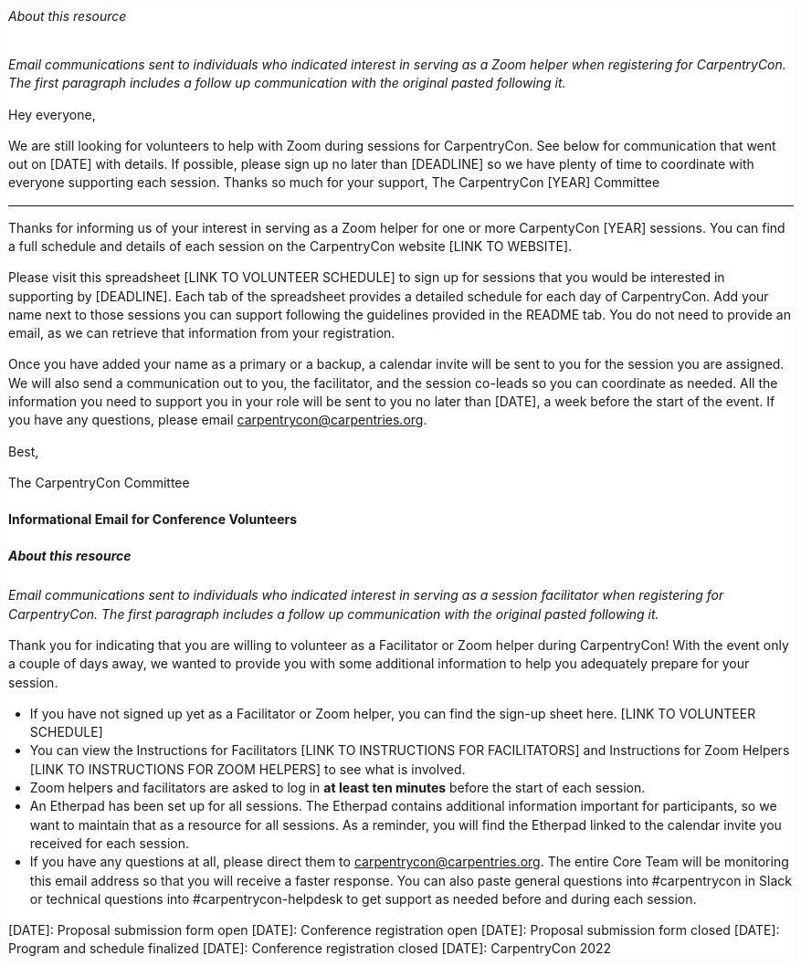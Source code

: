 ###### About this resource

_Email communications sent to individuals who indicated interest in serving as a Zoom helper when registering for CarpentryCon. The first paragraph includes a follow up communication with the original pasted following it._

Hey everyone,

We are still looking for volunteers to help with Zoom during sessions for CarpentryCon. See below for communication that went out on [DATE] with details. If possible, please sign up no later than [DEADLINE] so we have plenty of time to coordinate with everyone supporting each session. Thanks so much for your support, The CarpentryCon [YEAR] Committee

------------------------------------------------------------------------------

Thanks for informing us of your interest in serving as a Zoom helper for one or more CarpentyCon [YEAR] sessions. You can find a full schedule and details of each session on the CarpentryCon website [LINK TO WEBSITE].

Please visit this spreadsheet [LINK TO VOLUNTEER SCHEDULE] to sign up for sessions that you would be interested in supporting by [DEADLINE]. Each tab of the spreadsheet provides a detailed schedule for each day of CarpentryCon. Add your name next to those sessions you can support following the guidelines provided in the README tab. You do not need to provide an email, as we can retrieve that information from your registration.

Once you have added your name as a primary or a backup, a calendar invite will be sent to you for the session you are assigned. We will also send a communication out to you, the facilitator, and the session co-leads so you can coordinate as needed. All the information you need to support you in your role will be sent to you no later than [DATE], a week before the start of the event. If you have any questions, please email carpentrycon@carpentries.org.

Best,

The CarpentryCon Committee


#### Informational Email for Conference Volunteers


##### About this resource

_Email communications sent to individuals who indicated interest in serving as a session facilitator when registering for CarpentryCon. The first paragraph includes a follow up communication with the original pasted following it._

Thank you for indicating that you are willing to volunteer as a Facilitator or Zoom helper during CarpentryCon! With the event only a couple of days away, we wanted to provide you with some additional information to help you adequately prepare for your session.



* If you have not signed up yet as a Facilitator or Zoom helper, you can find the sign-up sheet here. [LINK TO VOLUNTEER SCHEDULE]
* You can view the Instructions for Facilitators [LINK TO INSTRUCTIONS FOR FACILITATORS] and Instructions for Zoom Helpers [LINK TO INSTRUCTIONS FOR ZOOM HELPERS] to see what is involved.
* Zoom helpers and facilitators are asked to log in **at least ten minutes** before the start of each session.
* An Etherpad has been set up for all sessions. The Etherpad contains additional information important for participants, so we want to maintain that as a resource for all sessions. As a reminder, you will find the Etherpad linked to the calendar invite you received for each session.
* If you have any questions at all, please direct them to carpentrycon@carpentries.org. The entire Core Team will be monitoring this email address so that you will receive a faster response. You can also paste general questions into #carpentrycon in Slack or technical questions into #carpentrycon-helpdesk to get support as needed before and during each session.


[DATE]: Proposal submission form open
[DATE]: Conference registration open
[DATE]: Proposal submission form closed
[DATE]: Program and schedule finalized
[DATE]: Conference registration closed
[DATE]: CarpentryCon 2022